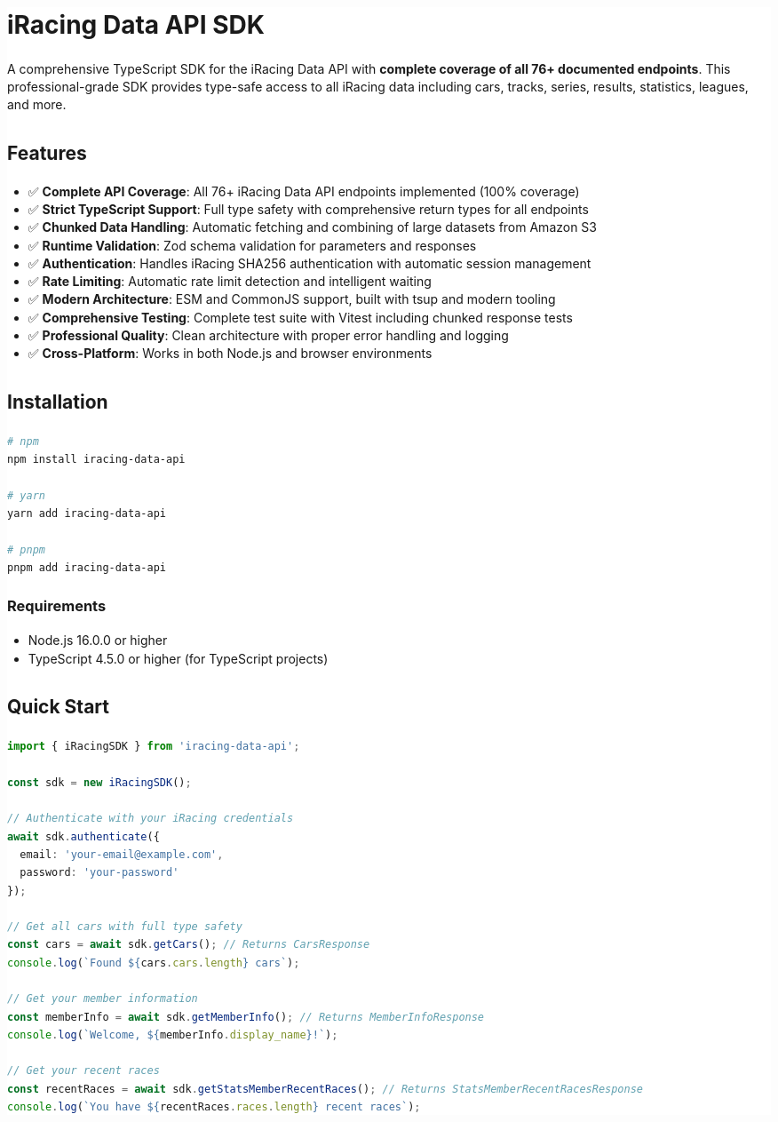 # iRacing Data API SDK

A comprehensive TypeScript SDK for the iRacing Data API with **complete coverage of all 76+ documented endpoints**. This professional-grade SDK provides type-safe access to all iRacing data including cars, tracks, series, results, statistics, leagues, and more.

## Features

- ✅ **Complete API Coverage**: All 76+ iRacing Data API endpoints implemented (100% coverage)
- ✅ **Strict TypeScript Support**: Full type safety with comprehensive return types for all endpoints
- ✅ **Chunked Data Handling**: Automatic fetching and combining of large datasets from Amazon S3
- ✅ **Runtime Validation**: Zod schema validation for parameters and responses
- ✅ **Authentication**: Handles iRacing SHA256 authentication with automatic session management
- ✅ **Rate Limiting**: Automatic rate limit detection and intelligent waiting
- ✅ **Modern Architecture**: ESM and CommonJS support, built with tsup and modern tooling
- ✅ **Comprehensive Testing**: Complete test suite with Vitest including chunked response tests
- ✅ **Professional Quality**: Clean architecture with proper error handling and logging
- ✅ **Cross-Platform**: Works in both Node.js and browser environments

## Installation

```bash
# npm
npm install iracing-data-api

# yarn
yarn add iracing-data-api

# pnpm
pnpm add iracing-data-api
```

### Requirements

- Node.js 16.0.0 or higher
- TypeScript 4.5.0 or higher (for TypeScript projects)

## Quick Start

```typescript
import { iRacingSDK } from 'iracing-data-api';

const sdk = new iRacingSDK();

// Authenticate with your iRacing credentials
await sdk.authenticate({
  email: 'your-email@example.com',
  password: 'your-password'
});

// Get all cars with full type safety
const cars = await sdk.getCars(); // Returns CarsResponse
console.log(`Found ${cars.cars.length} cars`);

// Get your member information
const memberInfo = await sdk.getMemberInfo(); // Returns MemberInfoResponse
console.log(`Welcome, ${memberInfo.display_name}!`);

// Get your recent races
const recentRaces = await sdk.getStatsMemberRecentRaces(); // Returns StatsMemberRecentRacesResponse
console.log(`You have ${recentRaces.races.length} recent races`);
```